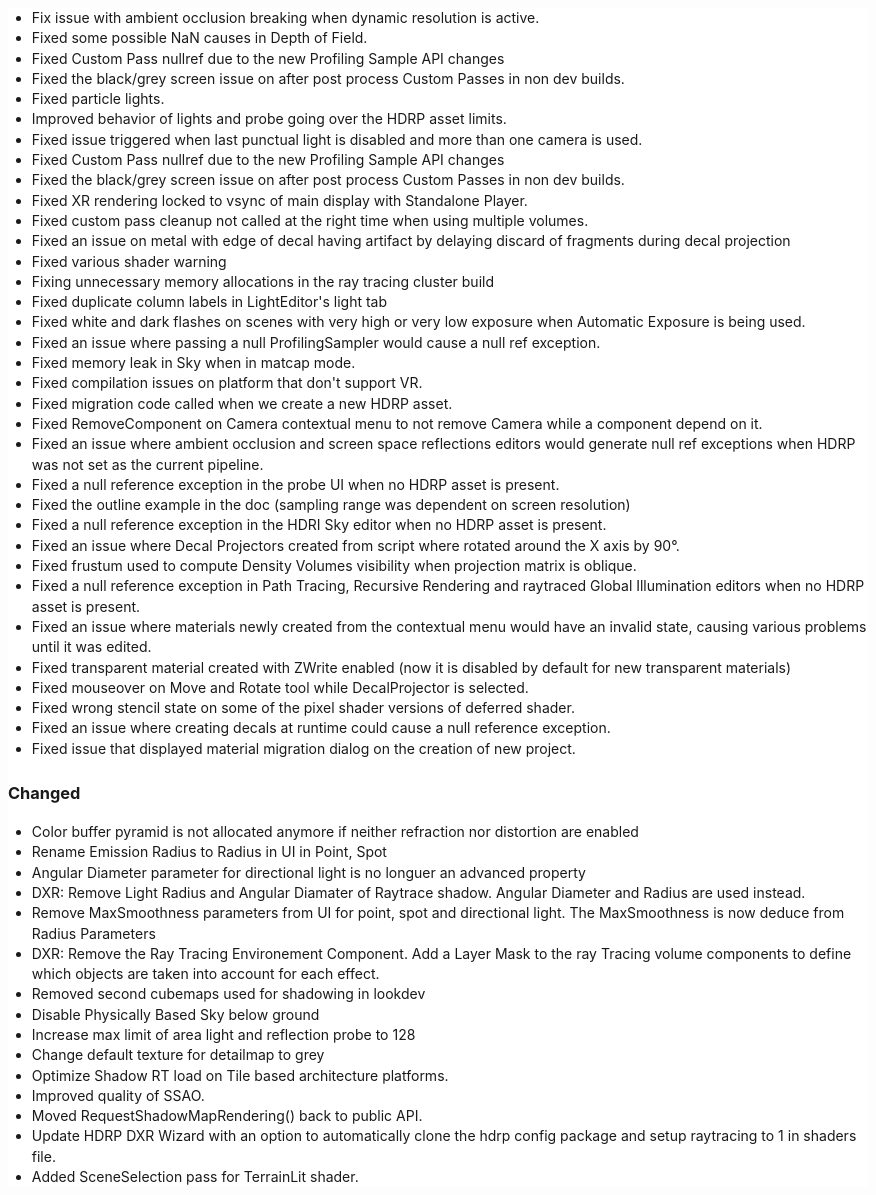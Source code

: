 - Fix issue with ambient occlusion breaking when dynamic resolution is active.
- Fixed some possible NaN causes in Depth of Field.
- Fixed Custom Pass nullref due to the new Profiling Sample API changes
- Fixed the black/grey screen issue on after post process Custom Passes in non dev builds.
- Fixed particle lights.
- Improved behavior of lights and probe going over the HDRP asset limits.
- Fixed issue triggered when last punctual light is disabled and more than one camera is used.
- Fixed Custom Pass nullref due to the new Profiling Sample API changes
- Fixed the black/grey screen issue on after post process Custom Passes in non dev builds.
- Fixed XR rendering locked to vsync of main display with Standalone Player.
- Fixed custom pass cleanup not called at the right time when using multiple volumes.
- Fixed an issue on metal with edge of decal having artifact by delaying discard of fragments during decal projection
- Fixed various shader warning
- Fixing unnecessary memory allocations in the ray tracing cluster build
- Fixed duplicate column labels in LightEditor's light tab
- Fixed white and dark flashes on scenes with very high or very low exposure when Automatic Exposure is being used.
- Fixed an issue where passing a null ProfilingSampler would cause a null ref exception.
- Fixed memory leak in Sky when in matcap mode.
- Fixed compilation issues on platform that don't support VR.
- Fixed migration code called when we create a new HDRP asset.
- Fixed RemoveComponent on Camera contextual menu to not remove Camera while a component depend on it.
- Fixed an issue where ambient occlusion and screen space reflections editors would generate null ref exceptions when HDRP was not set as the current pipeline.
- Fixed a null reference exception in the probe UI when no HDRP asset is present.
- Fixed the outline example in the doc (sampling range was dependent on screen resolution)
- Fixed a null reference exception in the HDRI Sky editor when no HDRP asset is present.
- Fixed an issue where Decal Projectors created from script where rotated around the X axis by 90°.
- Fixed frustum used to compute Density Volumes visibility when projection matrix is oblique.
- Fixed a null reference exception in Path Tracing, Recursive Rendering and raytraced Global Illumination editors when no HDRP asset is present.
- Fixed an issue where materials newly created from the contextual menu would have an invalid state, causing various problems until it was edited.
- Fixed transparent material created with ZWrite enabled (now it is disabled by default for new transparent materials)
- Fixed mouseover on Move and Rotate tool while DecalProjector is selected.
- Fixed wrong stencil state on some of the pixel shader versions of deferred shader.
- Fixed an issue where creating decals at runtime could cause a null reference exception.
- Fixed issue that displayed material migration dialog on the creation of new project.

### Changed
- Color buffer pyramid is not allocated anymore if neither refraction nor distortion are enabled
- Rename Emission Radius to Radius in UI in Point, Spot
- Angular Diameter parameter for directional light is no longuer an advanced property
- DXR: Remove Light Radius and Angular Diamater of Raytrace shadow. Angular Diameter and Radius are used instead.
- Remove MaxSmoothness parameters from UI for point, spot and directional light. The MaxSmoothness is now deduce from Radius Parameters
- DXR: Remove the Ray Tracing Environement Component. Add a Layer Mask to the ray Tracing volume components to define which objects are taken into account for each effect.
- Removed second cubemaps used for shadowing in lookdev
- Disable Physically Based Sky below ground
- Increase max limit of area light and reflection probe to 128
- Change default texture for detailmap to grey
- Optimize Shadow RT load on Tile based architecture platforms.
- Improved quality of SSAO.
- Moved RequestShadowMapRendering() back to public API.
- Update HDRP DXR Wizard with an option to automatically clone the hdrp config package and setup raytracing to 1 in shaders file.
- Added SceneSelection pass for TerrainLit shader.